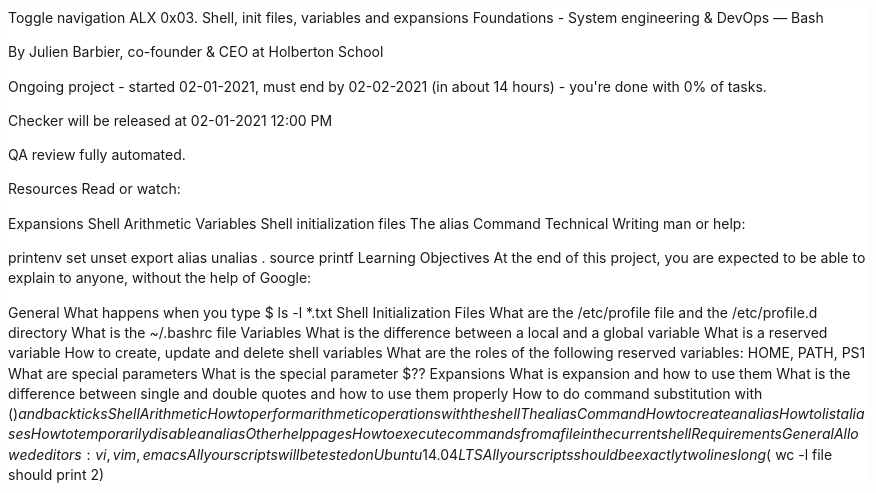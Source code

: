 Toggle navigation
ALX
0x03. Shell, init files, variables and expansions
 Foundations - System engineering & DevOps ― Bash   

 By Julien Barbier, co-founder & CEO at Holberton School

 Ongoing project - started 02-01-2021, must end by 02-02-2021 (in about 14 hours) - you're done with 0% of tasks.

 Checker will be released at 02-01-2021 12:00 PM

 QA review fully automated.

Resources
Read or watch:

Expansions
Shell Arithmetic
Variables
Shell initialization files
The alias Command
Technical Writing
man or help:

printenv
set
unset
export
alias
unalias
.
source
printf
Learning Objectives
At the end of this project, you are expected to be able to explain to anyone, without the help of Google:

General
What happens when you type $ ls -l *.txt
Shell Initialization Files
What are the /etc/profile file and the /etc/profile.d directory
What is the ~/.bashrc file
Variables
What is the difference between a local and a global variable
What is a reserved variable
How to create, update and delete shell variables
What are the roles of the following reserved variables: HOME, PATH, PS1
What are special parameters
What is the special parameter $??
Expansions
What is expansion and how to use them
What is the difference between single and double quotes and how to use them properly
How to do command substitution with $() and backticks
Shell Arithmetic
How to perform arithmetic operations with the shell
The alias Command
How to create an alias
How to list aliases
How to temporarily disable an alias
Other help pages
How to execute commands from a file in the current shell
Requirements
General
Allowed editors: vi, vim, emacs
All your scripts will be tested on Ubuntu 14.04 LTS
All your scripts should be exactly two lines long ($ wc -l file should print 2)